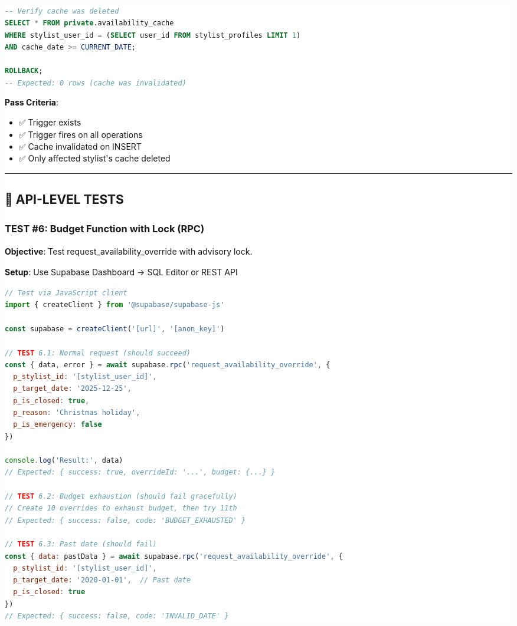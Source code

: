 ```sql
-- Verify cache was deleted
SELECT * FROM private.availability_cache 
WHERE stylist_user_id = (SELECT user_id FROM stylist_profiles LIMIT 1)
AND cache_date >= CURRENT_DATE;

ROLLBACK;
-- Expected: 0 rows (cache was invalidated)
```

**Pass Criteria**:
- ✅ Trigger exists
- ✅ Trigger fires on all operations
- ✅ Cache invalidated on INSERT
- ✅ Only affected stylist's cache deleted

---

## 🔌 API-LEVEL TESTS

### TEST #6: Budget Function with Lock (RPC)

**Objective**: Test request_availability_override with advisory lock.

**Setup**: Use Supabase Dashboard → SQL Editor or REST API

```javascript
// Test via JavaScript client
import { createClient } from '@supabase/supabase-js'

const supabase = createClient('[url]', '[anon_key]')

// TEST 6.1: Normal request (should succeed)
const { data, error } = await supabase.rpc('request_availability_override', {
  p_stylist_id: '[stylist_user_id]',
  p_target_date: '2025-12-25',
  p_is_closed: true,
  p_reason: 'Christmas holiday',
  p_is_emergency: false
})

console.log('Result:', data)
// Expected: { success: true, overrideId: '...', budget: {...} }

// TEST 6.2: Budget exhaustion (should fail gracefully)
// Create 10 overrides to exhaust budget, then try 11th
// Expected: { success: false, code: 'BUDGET_EXHAUSTED' }

// TEST 6.3: Past date (should fail)
const { data: pastData } = await supabase.rpc('request_availability_override', {
  p_stylist_id: '[stylist_user_id]',
  p_target_date: '2020-01-01',  // Past date
  p_is_closed: true
})
// Expected: { success: false, code: 'INVALID_DATE' }
```
